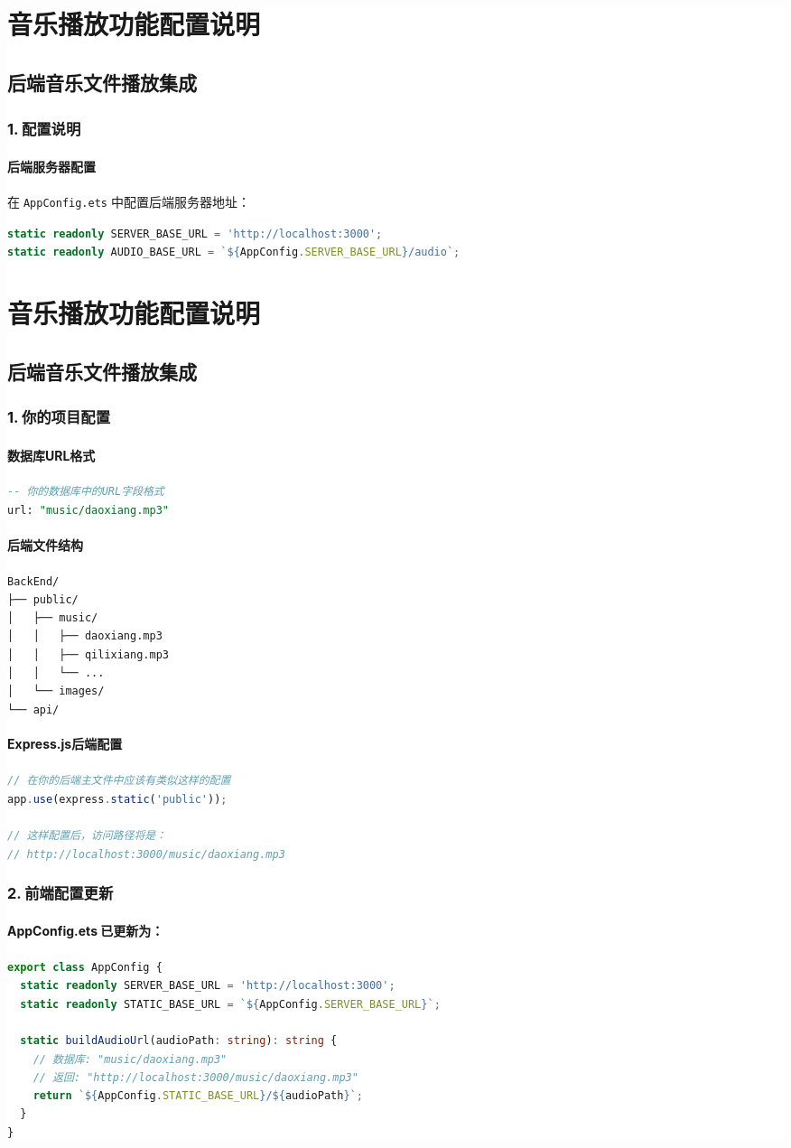 # 音乐播放功能配置说明

## 后端音乐文件播放集成

### 1. 配置说明

#### 后端服务器配置
在 `AppConfig.ets` 中配置后端服务器地址：
```typescript
static readonly SERVER_BASE_URL = 'http://localhost:3000';
static readonly AUDIO_BASE_URL = `${AppConfig.SERVER_BASE_URL}/audio`;
```

# 音乐播放功能配置说明

## 后端音乐文件播放集成

### 1. 你的项目配置

#### 数据库URL格式
```sql
-- 你的数据库中的URL字段格式
url: "music/daoxiang.mp3"
```

#### 后端文件结构
```
BackEnd/
├── public/
│   ├── music/
│   │   ├── daoxiang.mp3
│   │   ├── qilixiang.mp3
│   │   └── ...
│   └── images/
└── api/
```

#### Express.js后端配置
```javascript
// 在你的后端主文件中应该有类似这样的配置
app.use(express.static('public'));

// 这样配置后，访问路径将是：
// http://localhost:3000/music/daoxiang.mp3
```

### 2. 前端配置更新

#### AppConfig.ets 已更新为：
```typescript
export class AppConfig {
  static readonly SERVER_BASE_URL = 'http://localhost:3000';
  static readonly STATIC_BASE_URL = `${AppConfig.SERVER_BASE_URL}`;
  
  static buildAudioUrl(audioPath: string): string {
    // 数据库: "music/daoxiang.mp3"
    // 返回: "http://localhost:3000/music/daoxiang.mp3"
    return `${AppConfig.STATIC_BASE_URL}/${audioPath}`;
  }
}
```